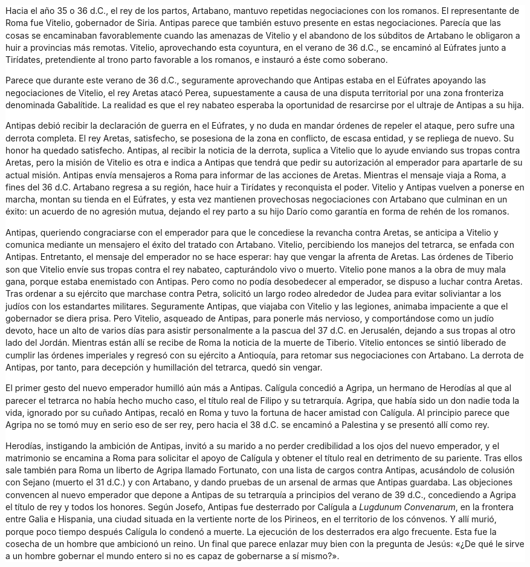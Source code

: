 Hacia el año 35 o 36 d.C., el rey de los partos, Artabano, mantuvo repetidas negociaciones con los romanos. El representante de Roma fue Vitelio, gobernador de Siria. Antipas parece que también estuvo presente en estas negociaciones. Parecía que las cosas se encaminaban favorablemente cuando las amenazas de Vitelio y el abandono de los súbditos de Artabano le obligaron a huir a provincias más remotas. Vitelio, aprovechando esta coyuntura, en el verano de 36 d.C., se encaminó al Eúfrates junto a Tirídates, pretendiente al trono parto favorable a los romanos, e instauró a éste como soberano.

Parece que durante este verano de 36 d.C., seguramente aprovechando que Antipas estaba en el Eúfrates apoyando las negociaciones de Vitelio, el rey Aretas atacó Perea, supuestamente a causa de una disputa territorial por una zona fronteriza denominada Gabalítide. La realidad es que el rey nabateo esperaba la oportunidad de resarcirse por el ultraje de Antipas a su hija.

Antipas debió recibir la declaración de guerra en el Eúfrates, y no duda en mandar órdenes de repeler el ataque, pero sufre una derrota completa. El rey Aretas, satisfecho, se posesiona de la zona en conflicto, de escasa entidad, y se repliega de nuevo. Su honor ha quedado satisfecho. Antipas, al recibir la noticia de la derrota, suplica a Vitelio que lo ayude enviando sus tropas contra Aretas, pero la misión de Vitelio es otra e indica a Antipas que tendrá que pedir su autorización al emperador para apartarle de su actual misión. Antipas envía mensajeros a Roma para informar de las acciones de Aretas. Mientras el mensaje viaja a Roma, a fines del 36 d.C. Artabano regresa a su región, hace huir a Tirídates y reconquista el poder. Vitelio y Antipas vuelven a ponerse en marcha, montan su tienda en el Eúfrates, y esta vez mantienen provechosas negociaciones con Artabano que culminan en un éxito: un acuerdo de no agresión mutua, dejando el rey parto a su hijo Darío como garantía en forma de rehén de los romanos.

Antipas, queriendo congraciarse con el emperador para que le concediese la revancha contra Aretas, se anticipa a Vitelio y comunica mediante un mensajero el éxito del tratado con Artabano. Vitelio, percibiendo los manejos del tetrarca, se enfada con Antipas. Entretanto, el mensaje del emperador no se hace esperar: hay que vengar la afrenta de Aretas. Las órdenes de Tiberio son que Vitelio envíe sus tropas contra el rey nabateo, capturándolo vivo o muerto. Vitelio pone manos a la obra de muy mala gana, porque estaba enemistado con Antipas. Pero como no podía desobedecer al emperador, se dispuso a luchar contra Aretas. Tras ordenar a su ejército que marchase contra Petra, solicitó un largo rodeo alrededor de Judea para evitar soliviantar a los judíos con los estandartes militares. Seguramente Antipas, que viajaba con Vitelio y las legiones, animaba impaciente a que el gobernador se diera prisa. Pero Vitelio, asqueado de Antipas, para ponerle más nervioso, y comportándose como un judío devoto, hace un alto de varios días para asistir personalmente a la pascua del 37 d.C. en Jerusalén, dejando a sus tropas al otro lado del Jordán. Mientras están allí se recibe de Roma la noticia de la muerte de Tiberio. Vitelio entonces se sintió liberado de cumplir las órdenes imperiales y regresó con su ejército a Antioquía, para retomar sus negociaciones con Artabano. La derrota de Antipas, por tanto, para decepción y humillación del tetrarca, quedó sin vengar.

El primer gesto del nuevo emperador humilló aún más a Antipas. Calígula concedió a Agripa, un hermano de Herodías al que al parecer el tetrarca no había hecho mucho caso, el título real de Filipo y su tetrarquía. Agripa, que había sido un don nadie toda la vida, ignorado por su cuñado Antipas, recaló en Roma y tuvo la fortuna de hacer amistad con Calígula. Al principio parece que Agripa no se tomó muy en serio eso de ser rey, pero hacia el 38 d.C. se encaminó a Palestina y se presentó allí como rey.

Herodías, instigando la ambición de Antipas, invitó a su marido a no perder credibilidad a los ojos del nuevo emperador, y el matrimonio se encamina a Roma para solicitar el apoyo de Calígula y obtener el título real en detrimento de su pariente. Tras ellos sale también para Roma un liberto de Agripa llamado Fortunato, con una lista de cargos contra Antipas, acusándolo de colusión con Sejano (muerto el 31 d.C.) y con Artabano, y dando pruebas de un arsenal de armas que Antipas guardaba. Las objeciones convencen al nuevo emperador que depone a Antipas de su tetrarquía a principios del verano de 39 d.C., concediendo a Agripa el título de rey y todos los honores. Según Josefo, Antipas fue desterrado por Calígula a _Lugdunum Convenarum_, en la frontera entre Galia e Hispania, una ciudad situada en la vertiente norte de los Pirineos, en el territorio de los cónvenos. Y allí murió, porque poco tiempo después Calígula lo condenó a muerte. La ejecución de los desterrados era algo frecuente. Esta fue la cosecha de un hombre que ambicionó un reino. Un final que parece enlazar muy bien con la pregunta de Jesús: «¿De qué le sirve a un hombre gobernar el mundo entero si no es capaz de gobernarse a sí mismo?».

